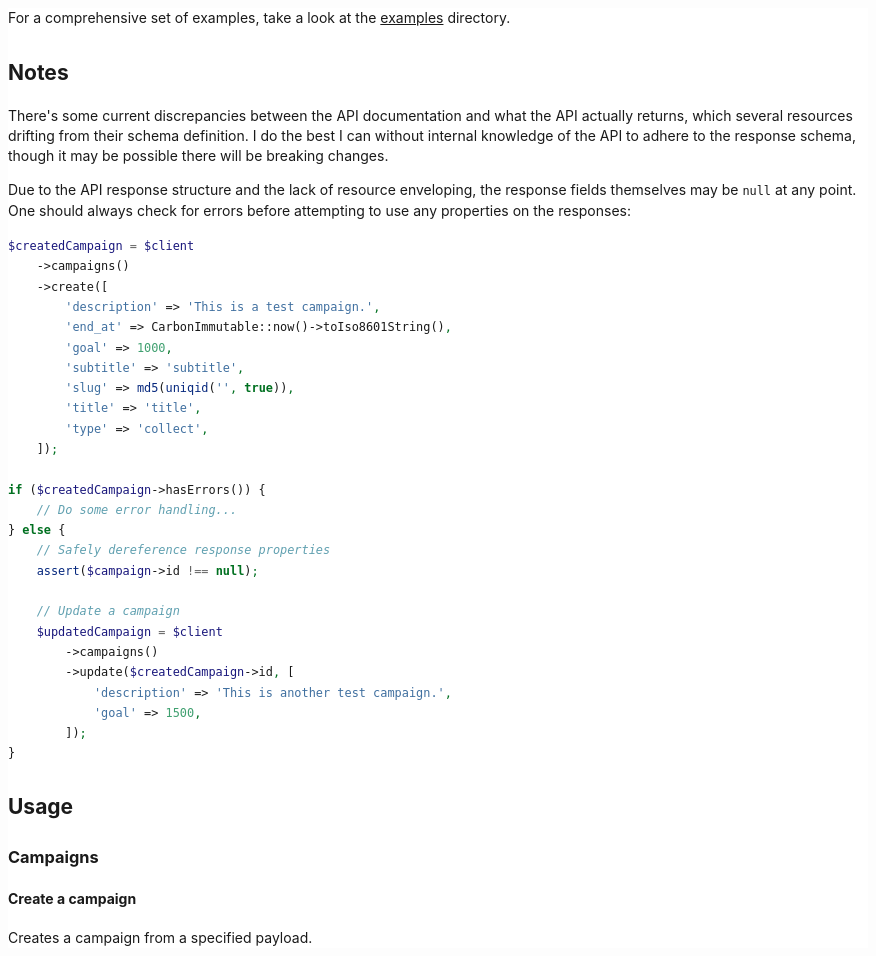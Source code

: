 For a comprehensive set of examples, take a look at the [examples](/examples) directory.

## Notes

There's some current discrepancies between the API documentation and what the API actually returns, which several
resources drifting from their schema definition. I do the best I can without internal knowledge of the API to adhere
to the response schema, though it may be possible there will be breaking changes.

Due to the API response structure and the lack of resource enveloping, the response fields themselves may be `null`
at any point. One should always check for errors before attempting to use any properties on the responses:

```php
$createdCampaign = $client
    ->campaigns()
    ->create([
        'description' => 'This is a test campaign.',
        'end_at' => CarbonImmutable::now()->toIso8601String(),
        'goal' => 1000,
        'subtitle' => 'subtitle',
        'slug' => md5(uniqid('', true)),
        'title' => 'title',
        'type' => 'collect',
    ]);

if ($createdCampaign->hasErrors()) {
    // Do some error handling...
} else {
    // Safely dereference response properties
    assert($campaign->id !== null);

    // Update a campaign
    $updatedCampaign = $client
        ->campaigns()
        ->update($createdCampaign->id, [
            'description' => 'This is another test campaign.',
            'goal' => 1500,
        ]);
}
```

## Usage

### Campaigns

#### Create a campaign

Creates a campaign from a specified payload.
